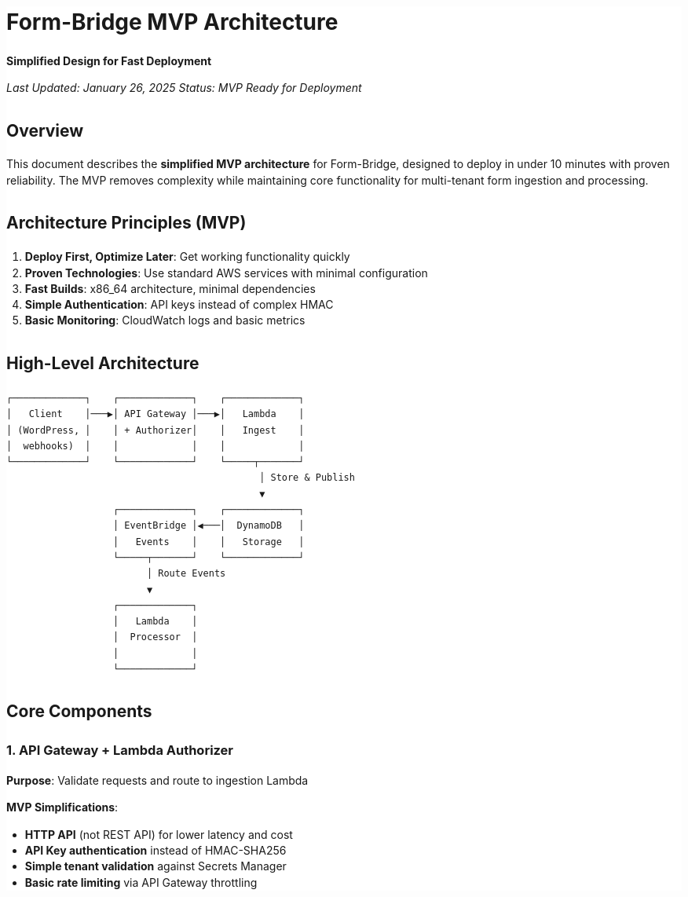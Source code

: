 # Form-Bridge MVP Architecture

**Simplified Design for Fast Deployment**

*Last Updated: January 26, 2025*
*Status: MVP Ready for Deployment*

## Overview

This document describes the **simplified MVP architecture** for Form-Bridge, designed to deploy in under 10 minutes with proven reliability. The MVP removes complexity while maintaining core functionality for multi-tenant form ingestion and processing.

## Architecture Principles (MVP)

1. **Deploy First, Optimize Later**: Get working functionality quickly
2. **Proven Technologies**: Use standard AWS services with minimal configuration
3. **Fast Builds**: x86_64 architecture, minimal dependencies
4. **Simple Authentication**: API keys instead of complex HMAC
5. **Basic Monitoring**: CloudWatch logs and basic metrics

## High-Level Architecture

```
┌─────────────┐    ┌─────────────┐    ┌─────────────┐
│   Client    │───▶│ API Gateway │───▶│   Lambda    │
│ (WordPress, │    │ + Authorizer│    │   Ingest    │
│  webhooks)  │    │             │    │             │
└─────────────┘    └─────────────┘    └─────┬───────┘
                                             │ Store & Publish
                                             ▼
                   ┌─────────────┐    ┌─────────────┐
                   │ EventBridge │◀───│  DynamoDB   │
                   │   Events    │    │   Storage   │
                   └─────┬───────┘    └─────────────┘
                         │ Route Events
                         ▼
                   ┌─────────────┐
                   │   Lambda    │
                   │  Processor  │
                   │             │
                   └─────────────┘
```

## Core Components

### 1. API Gateway + Lambda Authorizer
**Purpose**: Validate requests and route to ingestion Lambda

**MVP Simplifications**:
- **HTTP API** (not REST API) for lower latency and cost
- **API Key authentication** instead of HMAC-SHA256
- **Simple tenant validation** against Secrets Manager
- **Basic rate limiting** via API Gateway throttling
